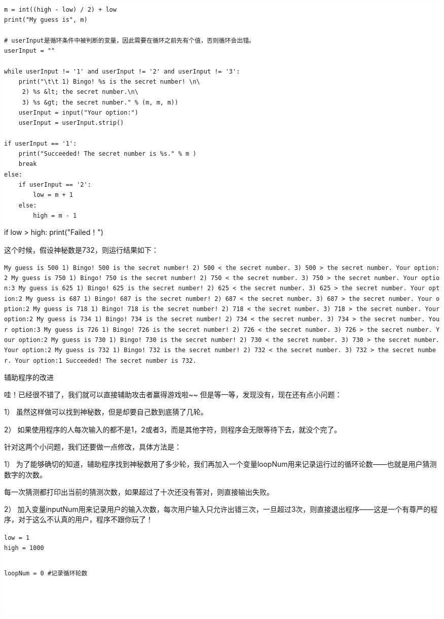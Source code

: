     m = int((high - low) / 2) + low
    print("My guess is", m)

    # userInput是循环条件中被判断的变量，因此需要在循环之前先有个值，否则循环会出错。
    userInput = ""  

    while userInput != '1' and userInput != '2' and userInput != '3':
        print("\t\t 1) Bingo! %s is the secret number! \n\
         2) %s &lt; the secret number.\n\
         3) %s &gt; the secret number." % (m, m, m))
        userInput = input("Your option:")
        userInput = userInput.strip()

    if userInput == '1':
        print("Succeeded! The secret number is %s." % m )
        break
    else:
        if userInput == '2':
            low = m + 1
        else:
            high = m - 1            

if low &gt; high:
    print("Failed！")
</code></pre>
<p>这个时候，假设神秘数是732，则运行结果如下：</p>
<pre><code>My guess is 500 1) Bingo! 500 is the secret number! 2) 500 &lt; the secret number. 3) 500 &gt; the secret number. Your option:2 My guess is 750 1) Bingo! 750 is the secret number! 2) 750 &lt; the secret number. 3) 750 &gt; the secret number. Your option:3 My guess is 625 1) Bingo! 625 is the secret number! 2) 625 &lt; the secret number. 3) 625 &gt; the secret number. Your option:2 My guess is 687 1) Bingo! 687 is the secret number! 2) 687 &lt; the secret number. 3) 687 &gt; the secret number. Your option:2 My guess is 718 1) Bingo! 718 is the secret number! 2) 718 &lt; the secret number. 3) 718 &gt; the secret number. Your option:2 My guess is 734 1) Bingo! 734 is the secret number! 2) 734 &lt; the secret number. 3) 734 &gt; the secret number. Your option:3 My guess is 726 1) Bingo! 726 is the secret number! 2) 726 &lt; the secret number. 3) 726 &gt; the secret number. Your option:2 My guess is 730 1) Bingo! 730 is the secret number! 2) 730 &lt; the secret number. 3) 730 &gt; the secret number. Your option:2 My guess is 732 1) Bingo! 732 is the secret number! 2) 732 &lt; the secret number. 3) 732 &gt; the secret number. Your option:1 Succeeded! The secret number is 732.
</code></pre>
<p>辅助程序的改进</p>
<p>哇！已经很不错了，我们就可以直接辅助攻击者赢得游戏啦~~ 但是等一等，发现没有，现在还有点小问题：</p>
<p>1）    虽然这样做可以找到神秘数，但是却要自己数到底猜了几轮。</p>
<p>2）    如果使用程序的人每次输入的都不是1，2或者3，而是其他字符，则程序会无限等待下去，就没个完了。</p>
<p>针对这两个小问题，我们还要做一点修改，具体方法是：</p>
<p>1）    为了能够确切的知道，辅助程序找到神秘数用了多少轮，我们再加入一个变量loopNum用来记录运行过的循环论数——也就是用户猜测数字的次数。</p>
<p>每一次猜测都打印出当前的猜测次数，如果超过了十次还没有答对，则直接输出失败。</p>
<p>2）    加入变量inputNum用来记录用户的输入次数，每次用户输入只允许出错三次，一旦超过3次，则直接退出程序——这是一个有尊严的程序，对于这么不认真的用户，程序不跟你玩了！</p>
<pre><code>low = 1
high = 1000

loopNum = 0 #记录循环轮数

